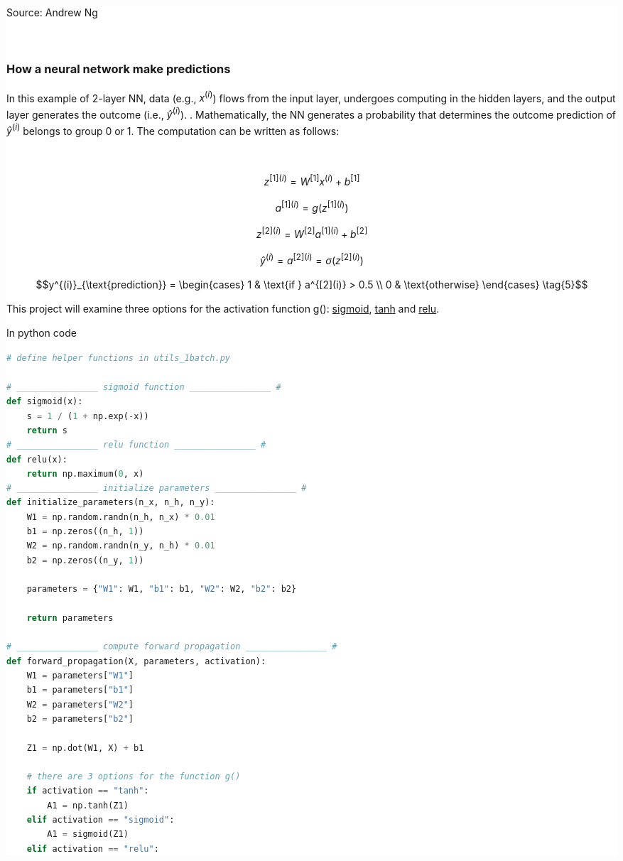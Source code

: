 Source: Andrew Ng

</br>

### How a neural network make predictions

In this example of 2-layer NN, data (e.g., $x^{(i)}$) flows from the input layer, undergoes computing in the hidden layers, and the output layer generates the outcome (i.e., $\hat{y}^{(i)}$). . Mathematically, the NN generates a probability that determines the outcome prediction of $\hat{y}^{(i)}$ belongs to group 0 or 1. The computation can be written as follows:

</br>

$$z^{[1] (i)} =  W^{[1]} x^{(i)} + b^{[1]}\tag{1}$$

$$a^{[1] (i)} = g(z^{[1] (i)})\tag{2}$$

$$z^{[2] (i)} = W^{[2]} a^{[1] (i)} + b^{[2]}\tag{3}$$

$$\hat{y}^{(i)} = a^{[2] (i)} = \sigma(z^{ [2] (i)})\tag{4}$$

$$y^{(i)}_{\text{prediction}} = \begin{cases} 1 & \text{if } a^{[2](i)} > 0.5 \\ 0 & \text{otherwise} \end{cases} \tag{5}$$

This project will examine three options for the activation function g(): <a href="https://en.wikipedia.org/wiki/Sigmoid_function#:~:text=A%20sigmoid%20function%20is%20a,refer%20to%20the%20same%20object.">sigmoid</a>, <a href="https://reference.wolfram.com/language/ref/Tanh.html#:~:text=Tanh%20is%20the%20hyperbolic%20tangent,and%20hyperbolic%20cosine%20functions%20via%20.">tanh</a> and <a href="https://www.kaggle.com/code/dansbecker/rectified-linear-units-relu-in-deep-learning">relu</a>.

In python code

```python
# define helper functions in utils_1batch.py

# ________________ sigmoid function ________________ #
def sigmoid(x):
    s = 1 / (1 + np.exp(-x))
    return s
# ________________ relu function ________________ #
def relu(x):
    return np.maximum(0, x)
# ________________ initialize parameters ________________ #
def initialize_parameters(n_x, n_h, n_y):
    W1 = np.random.randn(n_h, n_x) * 0.01
    b1 = np.zeros((n_h, 1))
    W2 = np.random.randn(n_y, n_h) * 0.01
    b2 = np.zeros((n_y, 1))

    parameters = {"W1": W1, "b1": b1, "W2": W2, "b2": b2}

    return parameters

# ________________ compute forward propagation ________________ #
def forward_propagation(X, parameters, activation):
    W1 = parameters["W1"]
    b1 = parameters["b1"]
    W2 = parameters["W2"]
    b2 = parameters["b2"]

    Z1 = np.dot(W1, X) + b1

    # there are 3 options for the function g()
    if activation == "tanh":
        A1 = np.tanh(Z1)
    elif activation == "sigmoid":
        A1 = sigmoid(Z1)
    elif activation == "relu":
```
